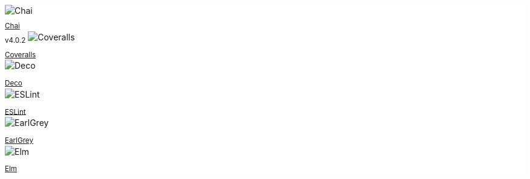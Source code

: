 <td align='center'>
  <img width='36' height='36' src='https://img.stackshare.io/service/1725/chai.png' alt='Chai'>
  <br>
  <sub><a href="http://chaijs.com/">Chai</a></sub>
  <br>
  <sub>v4.0.2</sub>
</td>

<td align='center'>
  <img width='36' height='36' src='https://img.stackshare.io/service/680/a43e4a04cb9f778842de43f95db59a14.png' alt='Coveralls'>
  <br>
  <sub><a href="https://coveralls.io/">Coveralls</a></sub>
  <br>
  <sub></sub>
</td>

<td align='center'>
  <img width='36' height='36' src='https://img.stackshare.io/service/5162/W11tHOU_.jpg' alt='Deco'>
  <br>
  <sub><a href="https://www.decosoftware.com/">Deco</a></sub>
  <br>
  <sub></sub>
</td>

<td align='center'>
  <img width='36' height='36' src='https://img.stackshare.io/service/3337/Q4L7Jncy.jpg' alt='ESLint'>
  <br>
  <sub><a href="http://eslint.org/">ESLint</a></sub>
  <br>
  <sub></sub>
</td>

</tr>
<tr>
  <td align='center'>
  <img width='36' height='36' src='https://img.stackshare.io/no-img-open-source.png' alt='EarlGrey'>
  <br>
  <sub><a href="https://github.com/google/EarlGrey">EarlGrey</a></sub>
  <br>
  <sub></sub>
</td>

<td align='center'>
  <img width='36' height='36' src='https://img.stackshare.io/package_manager/4009/default_2928dddce9b68e183e2cb320173ea0f72f1d612b.png' alt='Elm'>
  <br>
  <sub><a href="http://package.elm-lang.org/">Elm</a></sub>
  <br>
  <sub></sub>
</td>
